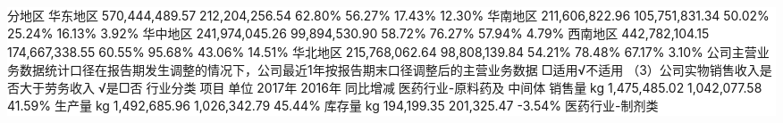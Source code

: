 分地区
华东地区
570,444,489.57
212,204,256.54
62.80%
56.27%
17.43%
12.30%
华南地区
211,606,822.96
105,751,831.34
50.02%
25.24%
16.13%
3.92%
华中地区
241,974,045.26
99,894,530.90
58.72%
76.27%
57.94%
4.79%
西南地区
442,782,104.15
174,667,338.55
60.55%
95.68%
43.06%
14.51%
华北地区
215,768,062.64
98,808,139.84
54.21%
78.48%
67.17%
3.10%
公司主营业务数据统计口径在报告期发生调整的情况下，公司最近1年按报告期末口径调整后的主营业务数据
□适用√不适用
（3）公司实物销售收入是否大于劳务收入
√是□否
行业分类
项目
单位
2017年
2016年
同比增减
医药行业-原料药及
中间体
销售量
kg
1,475,485.02
1,042,077.58
41.59%
生产量
kg
1,492,685.96
1,026,342.79
45.44%
库存量
kg
194,199.35
201,325.47
-3.54%
医药行业-制剂类
